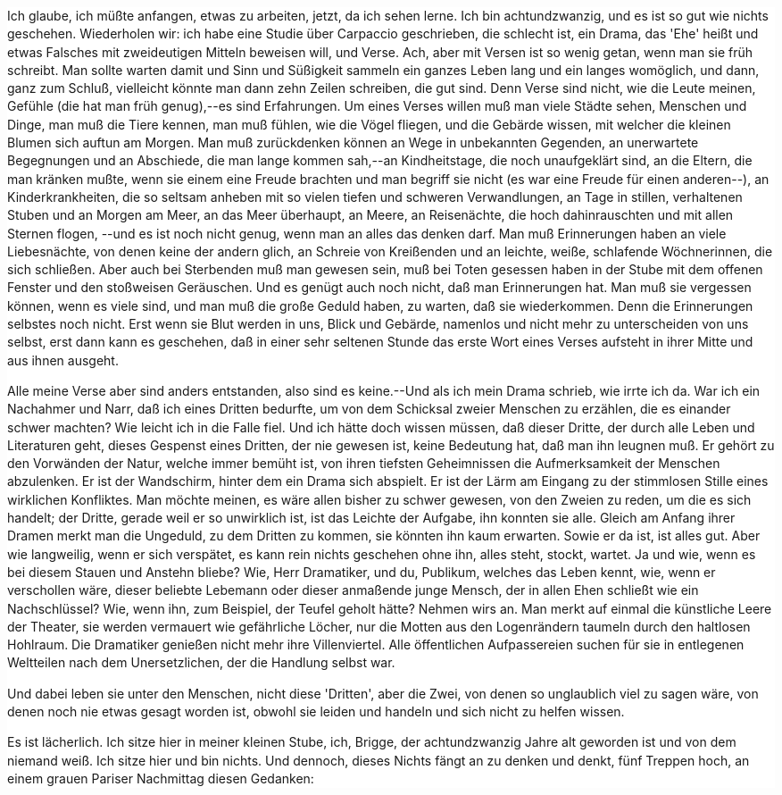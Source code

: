 Ich glaube, ich müßte anfangen, etwas zu arbeiten, jetzt, da ich sehen lerne. Ich bin achtundzwanzig, und es ist so gut wie nichts geschehen. Wiederholen wir: ich habe eine Studie über Carpaccio geschrieben, die schlecht ist, ein Drama, das 'Ehe' heißt und etwas Falsches mit zweideutigen Mitteln beweisen will, und Verse. Ach, aber mit Versen ist so wenig getan, wenn man sie früh schreibt. Man sollte warten damit und Sinn und Süßigkeit sammeln ein ganzes Leben lang und ein langes womöglich, und dann, ganz zum Schluß, vielleicht könnte man dann zehn Zeilen schreiben, die gut sind. Denn Verse sind nicht, wie die Leute meinen, Gefühle (die hat man früh genug),--es sind Erfahrungen. Um eines Verses willen muß man viele Städte sehen, Menschen und Dinge, man muß die Tiere kennen, man muß fühlen, wie die Vögel fliegen, und die Gebärde wissen, mit welcher die kleinen Blumen sich auftun am Morgen. Man muß zurückdenken können an Wege in unbekannten Gegenden, an unerwartete Begegnungen und an Abschiede, die man lange kommen sah,--an Kindheitstage, die noch unaufgeklärt sind, an die Eltern, die man kränken mußte, wenn sie einem eine Freude brachten und man begriff sie nicht (es war eine Freude für einen anderen--), an Kinderkrankheiten, die so seltsam anheben mit so vielen tiefen und schweren Verwandlungen, an Tage in stillen, verhaltenen Stuben und an Morgen am Meer, an das Meer überhaupt, an Meere, an Reisenächte, die hoch dahinrauschten und mit allen Sternen flogen, --und es ist noch nicht genug, wenn man an alles das denken darf. Man muß Erinnerungen haben an viele Liebesnächte, von denen keine der andern glich, an Schreie von Kreißenden und an leichte, weiße, schlafende Wöchnerinnen, die sich schließen. Aber auch bei Sterbenden muß man gewesen sein, muß bei Toten gesessen haben in der Stube mit dem offenen Fenster und den stoßweisen Geräuschen. Und es genügt auch noch nicht, daß man Erinnerungen hat. Man muß sie vergessen können, wenn es viele sind, und man muß die große Geduld haben, zu warten, daß sie wiederkommen. Denn die Erinnerungen selbstes noch nicht. Erst wenn sie Blut werden in uns, Blick und Gebärde, namenlos und nicht mehr zu unterscheiden von uns selbst, erst dann kann es geschehen, daß in einer sehr seltenen Stunde das erste Wort eines Verses aufsteht in ihrer Mitte und aus ihnen ausgeht.

Alle meine Verse aber sind anders entstanden, also sind es keine.--Und als ich mein Drama schrieb, wie irrte ich da. War ich ein Nachahmer und Narr, daß ich eines Dritten bedurfte, um von dem Schicksal zweier Menschen zu erzählen, die es einander schwer machten? Wie leicht ich in die Falle fiel. Und ich hätte doch wissen müssen, daß dieser Dritte, der durch alle Leben und Literaturen geht, dieses Gespenst eines Dritten, der nie gewesen ist, keine Bedeutung hat, daß man ihn leugnen muß. Er gehört zu den Vorwänden der Natur, welche immer bemüht ist, von ihren tiefsten Geheimnissen die Aufmerksamkeit der Menschen abzulenken. Er ist der Wandschirm, hinter dem ein Drama sich abspielt. Er ist der Lärm am Eingang zu der stimmlosen Stille eines wirklichen Konfliktes. Man möchte meinen, es wäre allen bisher zu schwer gewesen, von den Zweien zu reden, um die es sich handelt; der Dritte, gerade weil er so unwirklich ist, ist das Leichte der Aufgabe, ihn konnten sie alle. Gleich am Anfang ihrer Dramen merkt man die Ungeduld, zu dem Dritten zu kommen, sie könnten ihn kaum erwarten. Sowie er da ist, ist alles gut. Aber wie langweilig, wenn er sich verspätet, es kann rein nichts geschehen ohne ihn, alles steht, stockt, wartet. Ja und wie, wenn es bei diesem Stauen und Anstehn bliebe? Wie, Herr Dramatiker, und du, Publikum, welches das Leben kennt, wie, wenn er verschollen wäre, dieser beliebte Lebemann oder dieser anmaßende junge Mensch, der in allen Ehen schließt wie ein Nachschlüssel? Wie, wenn ihn, zum Beispiel, der Teufel geholt hätte? Nehmen wirs an. Man merkt auf einmal die künstliche Leere der Theater, sie werden vermauert wie gefährliche Löcher, nur die Motten aus den Logenrändern taumeln durch den haltlosen Hohlraum. Die Dramatiker genießen nicht mehr ihre Villenviertel. Alle öffentlichen Aufpassereien suchen für sie in entlegenen Weltteilen nach dem Unersetzlichen, der die Handlung selbst war.

Und dabei leben sie unter den Menschen, nicht diese 'Dritten', aber die Zwei, von denen so unglaublich viel zu sagen wäre, von denen noch nie etwas gesagt worden ist, obwohl sie leiden und handeln und sich nicht zu helfen wissen.

Es ist lächerlich. Ich sitze hier in meiner kleinen Stube, ich, Brigge, der achtundzwanzig Jahre alt geworden ist und von dem niemand weiß. Ich sitze hier und bin nichts. Und dennoch, dieses Nichts fängt an zu denken und denkt, fünf Treppen hoch, an einem grauen Pariser Nachmittag diesen Gedanken:
